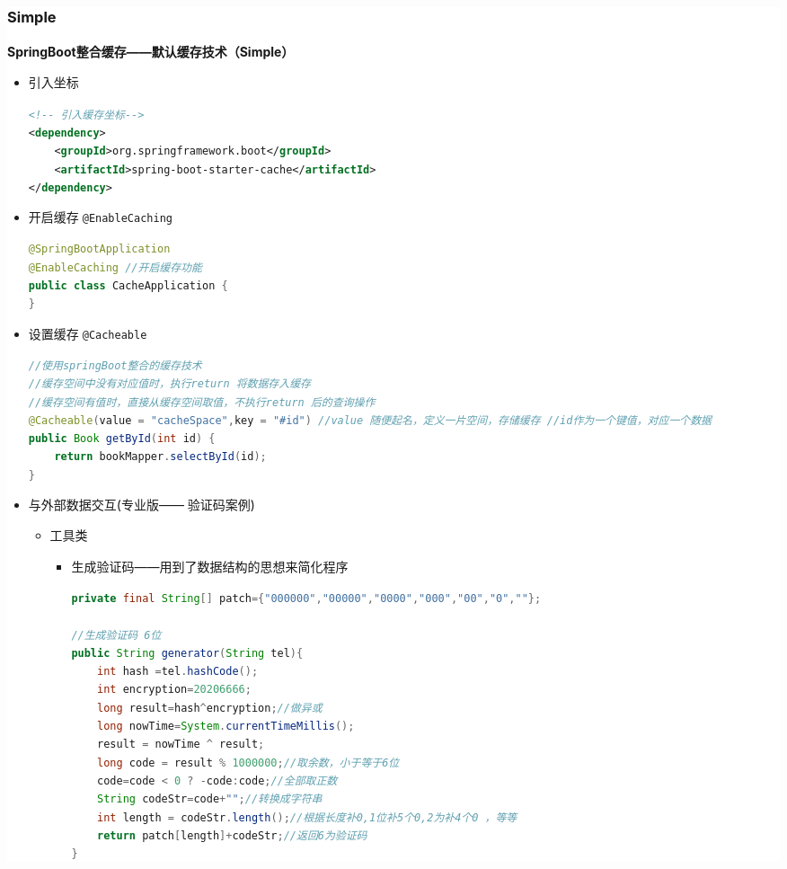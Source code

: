 


### Simple

**SpringBoot整合缓存——默认缓存技术（Simple）**

* 引入坐标

  ```xml
  <!-- 引入缓存坐标-->
  <dependency>
      <groupId>org.springframework.boot</groupId>
      <artifactId>spring-boot-starter-cache</artifactId>
  </dependency>
  ```

* 开启缓存 `@EnableCaching`

  ```java
  @SpringBootApplication
  @EnableCaching //开启缓存功能
  public class CacheApplication {
  }
  ```

* 设置缓存  `@Cacheable`

  ```java
  //使用springBoot整合的缓存技术
  //缓存空间中没有对应值时，执行return 将数据存入缓存
  //缓存空间有值时，直接从缓存空间取值，不执行return 后的查询操作
  @Cacheable(value = "cacheSpace",key = "#id") //value 随便起名，定义一片空间，存储缓存 //id作为一个键值，对应一个数据
  public Book getById(int id) {
      return bookMapper.selectById(id);
  }
  ```

* 与外部数据交互(专业版—— 验证码案例)

  * 工具类

    * 生成验证码——用到了数据结构的思想来简化程序

      ```java
      private final String[] patch={"000000","00000","0000","000","00","0",""};
      
      //生成验证码 6位
      public String generator(String tel){
          int hash =tel.hashCode();
          int encryption=20206666;
          long result=hash^encryption;//做异或
          long nowTime=System.currentTimeMillis();
          result = nowTime ^ result;
          long code = result % 1000000;//取余数，小于等于6位
          code=code < 0 ? -code:code;//全部取正数
          String codeStr=code+"";//转换成字符串
          int length = codeStr.length();//根据长度补0,1位补5个0,2为补4个0 ，等等
          return patch[length]+codeStr;//返回6为验证码
      }
      ```

